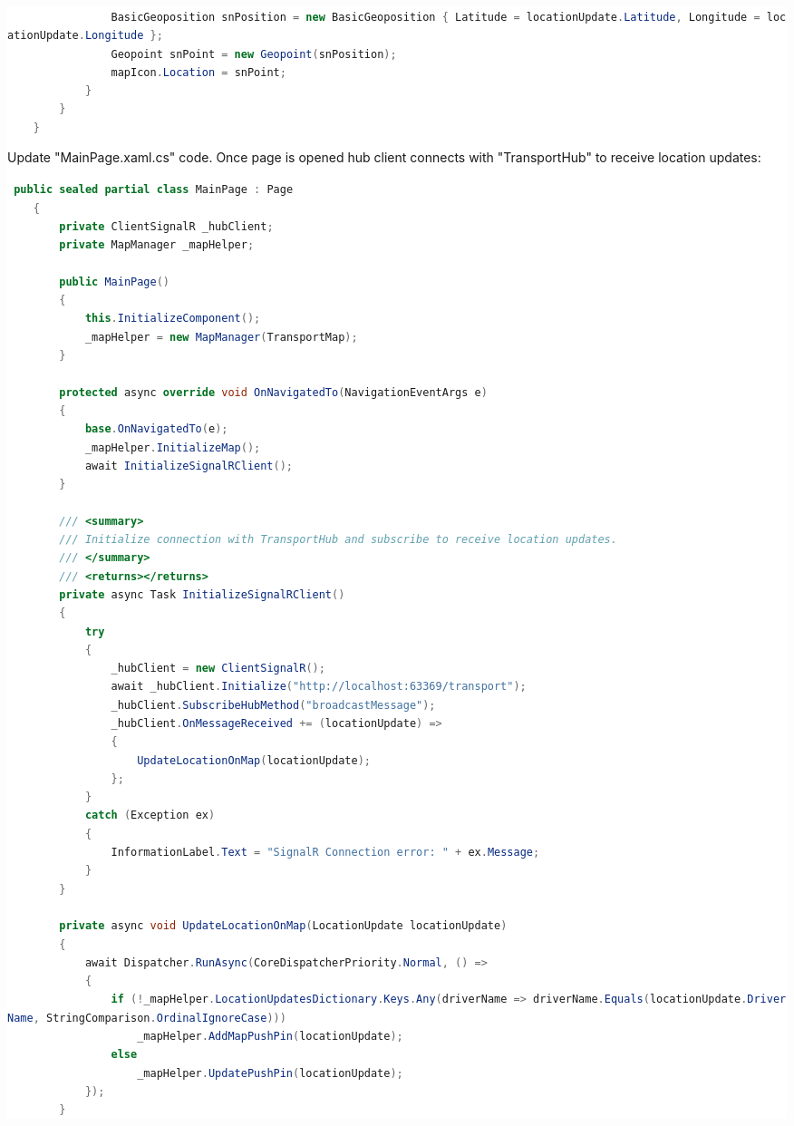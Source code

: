 ```csharp
                BasicGeoposition snPosition = new BasicGeoposition { Latitude = locationUpdate.Latitude, Longitude = locationUpdate.Longitude };
                Geopoint snPoint = new Geopoint(snPosition);
                mapIcon.Location = snPoint;
            }
        }
    }
```

Update "MainPage.xaml.cs" code. Once page is opened hub client connects with "TransportHub" to receive location updates:

```csharp
 public sealed partial class MainPage : Page
    {
        private ClientSignalR _hubClient;
        private MapManager _mapHelper;

        public MainPage()
        {
            this.InitializeComponent();
            _mapHelper = new MapManager(TransportMap);
        }

        protected async override void OnNavigatedTo(NavigationEventArgs e)
        {
            base.OnNavigatedTo(e);
            _mapHelper.InitializeMap();
            await InitializeSignalRClient();
        }

        /// <summary>
        /// Initialize connection with TransportHub and subscribe to receive location updates.
        /// </summary>
        /// <returns></returns>
        private async Task InitializeSignalRClient()
        {
            try
            {
                _hubClient = new ClientSignalR();
                await _hubClient.Initialize("http://localhost:63369/transport");
                _hubClient.SubscribeHubMethod("broadcastMessage");
                _hubClient.OnMessageReceived += (locationUpdate) =>
                {
                    UpdateLocationOnMap(locationUpdate);
                };
            }
            catch (Exception ex)
            {
                InformationLabel.Text = "SignalR Connection error: " + ex.Message;
            }
        }

        private async void UpdateLocationOnMap(LocationUpdate locationUpdate)
        {
            await Dispatcher.RunAsync(CoreDispatcherPriority.Normal, () =>
            {
                if (!_mapHelper.LocationUpdatesDictionary.Keys.Any(driverName => driverName.Equals(locationUpdate.DriverName, StringComparison.OrdinalIgnoreCase)))
                    _mapHelper.AddMapPushPin(locationUpdate);
                else
                    _mapHelper.UpdatePushPin(locationUpdate);
            });
        }
```